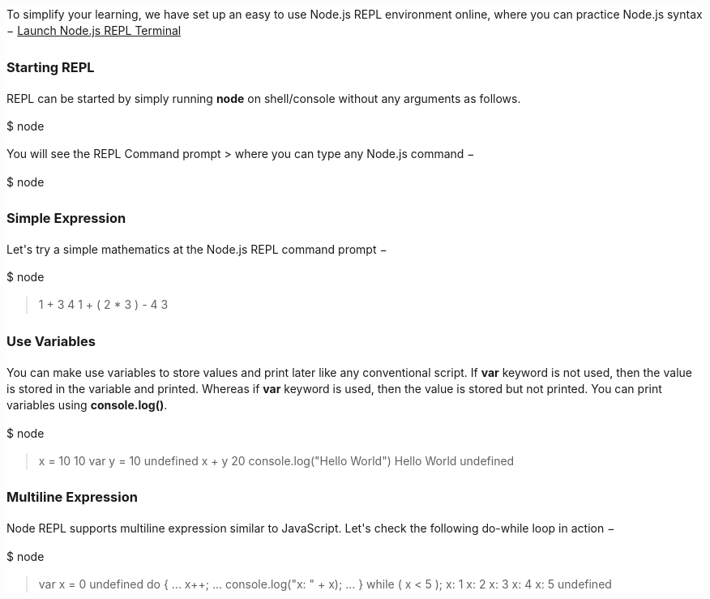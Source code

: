 To simplify your learning, we have set up an easy to use Node.js REPL environment online, where you can practice Node.js syntax − [Launch Node.js REPL Terminal](https://www.tutorialspoint.com/nodejs_terminal_online.php 'Node.js Terminal Online')

### Starting REPL

REPL can be started by simply running **node** on shell/console without any arguments as follows.

$ node

You will see the REPL Command prompt > where you can type any Node.js command −

$ node

>

### Simple Expression

Let's try a simple mathematics at the Node.js REPL command prompt −

$ node

> 1 + 3
> 4
> 1 + ( 2 \* 3 ) - 4
> 3

### Use Variables

You can make use variables to store values and print later like any conventional script. If **var** keyword is not used, then the value is stored in the variable and printed. Whereas if **var** keyword is used, then the value is stored but not printed. You can print variables using **console.log()**.

$ node

> x = 10
> 10
> var y = 10
> undefined
> x + y
> 20
> console.log("Hello World")
> Hello World
> undefined

### Multiline Expression

Node REPL supports multiline expression similar to JavaScript. Let's check the following do-while loop in action −

$ node

> var x = 0
> undefined
> do {
> ... x++;
> ... console.log("x: " + x);
> ... }
> while ( x < 5 );
> x: 1
> x: 2
> x: 3
> x: 4
> x: 5
> undefined
